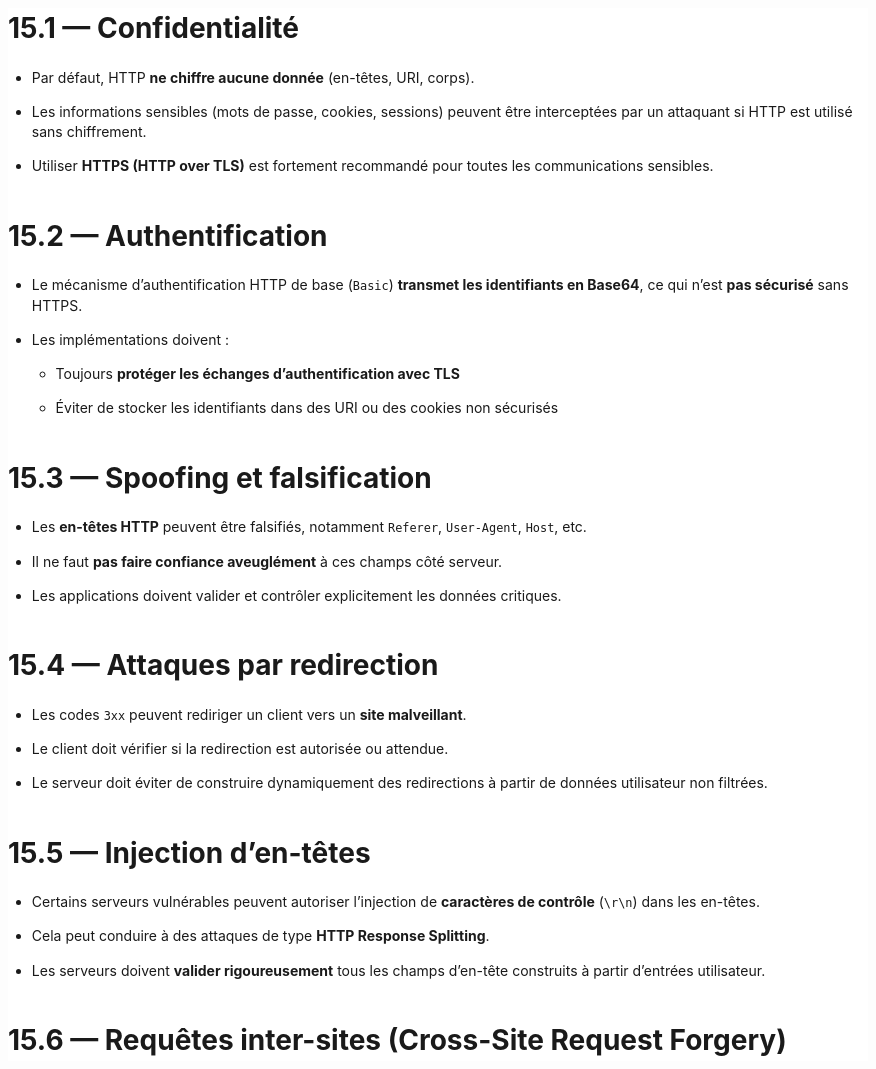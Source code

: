 # 15.1 — Confidentialité

- Par défaut, HTTP **ne chiffre aucune donnée** (en-têtes, URI, corps).
    
- Les informations sensibles (mots de passe, cookies, sessions) peuvent être interceptées par un attaquant si HTTP est utilisé sans chiffrement.
    
- Utiliser **HTTPS (HTTP over TLS)** est fortement recommandé pour toutes les communications sensibles.
    

# 15.2 — Authentification

- Le mécanisme d’authentification HTTP de base (`Basic`) **transmet les identifiants en Base64**, ce qui n’est **pas sécurisé** sans HTTPS.
    
- Les implémentations doivent :
    
    - Toujours **protéger les échanges d’authentification avec TLS**
        
    - Éviter de stocker les identifiants dans des URI ou des cookies non sécurisés
        

# 15.3 — Spoofing et falsification

- Les **en-têtes HTTP** peuvent être falsifiés, notamment `Referer`, `User-Agent`, `Host`, etc.
    
- Il ne faut **pas faire confiance aveuglément** à ces champs côté serveur.
    
- Les applications doivent valider et contrôler explicitement les données critiques.
    

# 15.4 — Attaques par redirection

- Les codes `3xx` peuvent rediriger un client vers un **site malveillant**.
    
- Le client doit vérifier si la redirection est autorisée ou attendue.
    
- Le serveur doit éviter de construire dynamiquement des redirections à partir de données utilisateur non filtrées.
    

# 15.5 — Injection d’en-têtes

- Certains serveurs vulnérables peuvent autoriser l’injection de **caractères de contrôle** (`\r\n`) dans les en-têtes.
    
- Cela peut conduire à des attaques de type **HTTP Response Splitting**.
    
- Les serveurs doivent **valider rigoureusement** tous les champs d’en-tête construits à partir d’entrées utilisateur.
    

# 15.6 — Requêtes inter-sites (Cross-Site Request Forgery)
